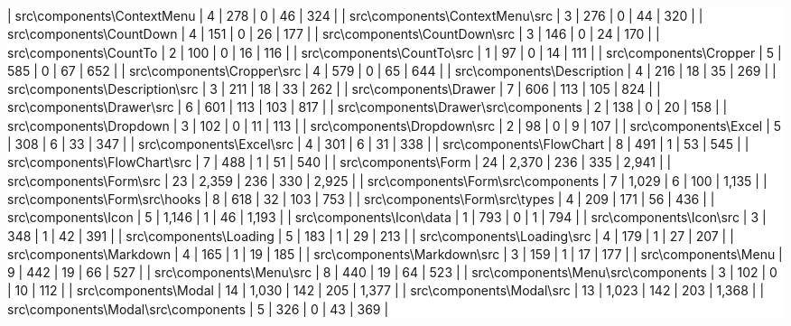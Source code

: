 | src\components\ContextMenu | 4 | 278 | 0 | 46 | 324 |
| src\components\ContextMenu\src | 3 | 276 | 0 | 44 | 320 |
| src\components\CountDown | 4 | 151 | 0 | 26 | 177 |
| src\components\CountDown\src | 3 | 146 | 0 | 24 | 170 |
| src\components\CountTo | 2 | 100 | 0 | 16 | 116 |
| src\components\CountTo\src | 1 | 97 | 0 | 14 | 111 |
| src\components\Cropper | 5 | 585 | 0 | 67 | 652 |
| src\components\Cropper\src | 4 | 579 | 0 | 65 | 644 |
| src\components\Description | 4 | 216 | 18 | 35 | 269 |
| src\components\Description\src | 3 | 211 | 18 | 33 | 262 |
| src\components\Drawer | 7 | 606 | 113 | 105 | 824 |
| src\components\Drawer\src | 6 | 601 | 113 | 103 | 817 |
| src\components\Drawer\src\components | 2 | 138 | 0 | 20 | 158 |
| src\components\Dropdown | 3 | 102 | 0 | 11 | 113 |
| src\components\Dropdown\src | 2 | 98 | 0 | 9 | 107 |
| src\components\Excel | 5 | 308 | 6 | 33 | 347 |
| src\components\Excel\src | 4 | 301 | 6 | 31 | 338 |
| src\components\FlowChart | 8 | 491 | 1 | 53 | 545 |
| src\components\FlowChart\src | 7 | 488 | 1 | 51 | 540 |
| src\components\Form | 24 | 2,370 | 236 | 335 | 2,941 |
| src\components\Form\src | 23 | 2,359 | 236 | 330 | 2,925 |
| src\components\Form\src\components | 7 | 1,029 | 6 | 100 | 1,135 |
| src\components\Form\src\hooks | 8 | 618 | 32 | 103 | 753 |
| src\components\Form\src\types | 4 | 209 | 171 | 56 | 436 |
| src\components\Icon | 5 | 1,146 | 1 | 46 | 1,193 |
| src\components\Icon\data | 1 | 793 | 0 | 1 | 794 |
| src\components\Icon\src | 3 | 348 | 1 | 42 | 391 |
| src\components\Loading | 5 | 183 | 1 | 29 | 213 |
| src\components\Loading\src | 4 | 179 | 1 | 27 | 207 |
| src\components\Markdown | 4 | 165 | 1 | 19 | 185 |
| src\components\Markdown\src | 3 | 159 | 1 | 17 | 177 |
| src\components\Menu | 9 | 442 | 19 | 66 | 527 |
| src\components\Menu\src | 8 | 440 | 19 | 64 | 523 |
| src\components\Menu\src\components | 3 | 102 | 0 | 10 | 112 |
| src\components\Modal | 14 | 1,030 | 142 | 205 | 1,377 |
| src\components\Modal\src | 13 | 1,023 | 142 | 203 | 1,368 |
| src\components\Modal\src\components | 5 | 326 | 0 | 43 | 369 |